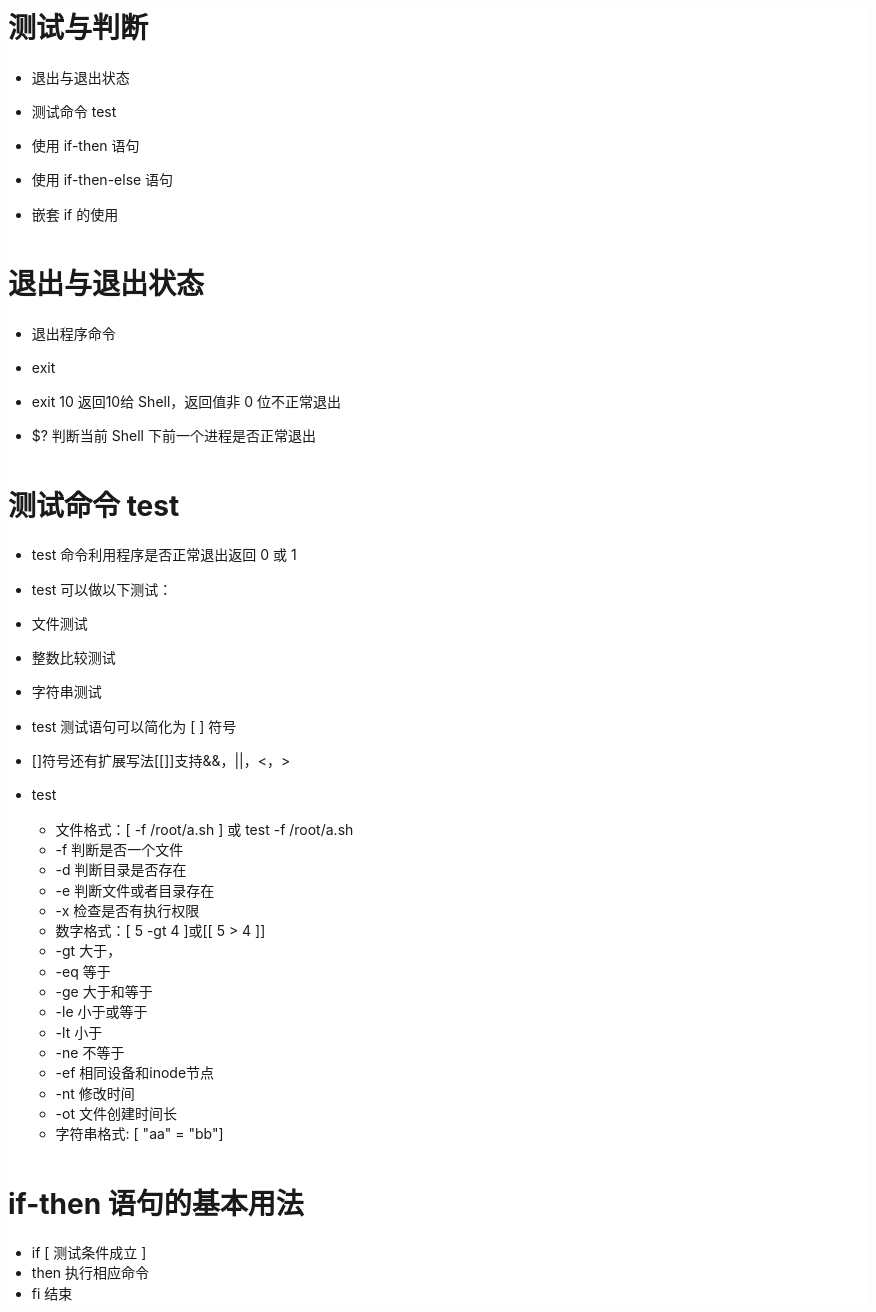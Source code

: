 # 测试与判断
* 退出与退出状态

* 测试命令 test

* 使用 if-then 语句

* 使用 if-then-else 语句

* 嵌套 if 的使用
# 退出与退出状态
* 退出程序命令

* exit

* exit 10 返回10给 Shell，返回值非 0 位不正常退出

* $? 判断当前 Shell 下前一个进程是否正常退出
# 测试命令 test
* test 命令利用程序是否正常退出返回 0 或 1

* test 可以做以下测试：

* 文件测试

* 整数比较测试

* 字符串测试
* test 测试语句可以简化为 [ ] 符号
* [\]符号还有扩展写法[[]]支持&&，||，<，>
* test 
    + 文件格式：[ -f /root/a.sh ] 或 test -f /root/a.sh
    + -f 判断是否一个文件
    + -d 判断目录是否存在
    + -e 判断文件或者目录存在
    + -x 检查是否有执行权限
    + 数字格式：[ 5 -gt 4 ]或[[ 5 > 4 ]]
    + -gt 大于，
    + -eq 等于
    + -ge 大于和等于
    + -le 小于或等于
    + -lt 小于
    + -ne 不等于
    + -ef 相同设备和inode节点
    + -nt 修改时间
    + -ot 文件创建时间长
    + 字符串格式: [ "aa" = "bb"]
# if-then 语句的基本用法

* if [ 测试条件成⽴ ]
* then 执⾏相应命令
* fi 结束
